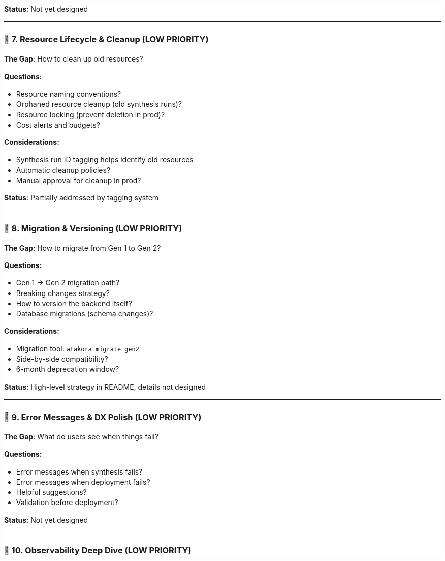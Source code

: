 **Status**: Not yet designed

---

### 🔲 7. Resource Lifecycle & Cleanup (LOW PRIORITY)

**The Gap**: How to clean up old resources?

**Questions:**
- Resource naming conventions?
- Orphaned resource cleanup (old synthesis runs)?
- Resource locking (prevent deletion in prod)?
- Cost alerts and budgets?

**Considerations:**
- Synthesis run ID tagging helps identify old resources
- Automatic cleanup policies?
- Manual approval for cleanup in prod?

**Status**: Partially addressed by tagging system

---

### 🔲 8. Migration & Versioning (LOW PRIORITY)

**The Gap**: How to migrate from Gen 1 to Gen 2?

**Questions:**
- Gen 1 → Gen 2 migration path?
- Breaking changes strategy?
- How to version the backend itself?
- Database migrations (schema changes)?

**Considerations:**
- Migration tool: `atakora migrate gen2`
- Side-by-side compatibility?
- 6-month deprecation window?

**Status**: High-level strategy in README, details not designed

---

### 🔲 9. Error Messages & DX Polish (LOW PRIORITY)

**The Gap**: What do users see when things fail?

**Questions:**
- Error messages when synthesis fails?
- Error messages when deployment fails?
- Helpful suggestions?
- Validation before deployment?

**Status**: Not yet designed

---

### 🔲 10. Observability Deep Dive (LOW PRIORITY)
